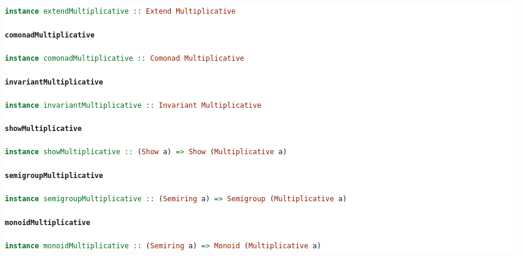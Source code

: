 ``` purescript
instance extendMultiplicative :: Extend Multiplicative
```


#### `comonadMultiplicative`

``` purescript
instance comonadMultiplicative :: Comonad Multiplicative
```


#### `invariantMultiplicative`

``` purescript
instance invariantMultiplicative :: Invariant Multiplicative
```


#### `showMultiplicative`

``` purescript
instance showMultiplicative :: (Show a) => Show (Multiplicative a)
```


#### `semigroupMultiplicative`

``` purescript
instance semigroupMultiplicative :: (Semiring a) => Semigroup (Multiplicative a)
```


#### `monoidMultiplicative`

``` purescript
instance monoidMultiplicative :: (Semiring a) => Monoid (Multiplicative a)
```